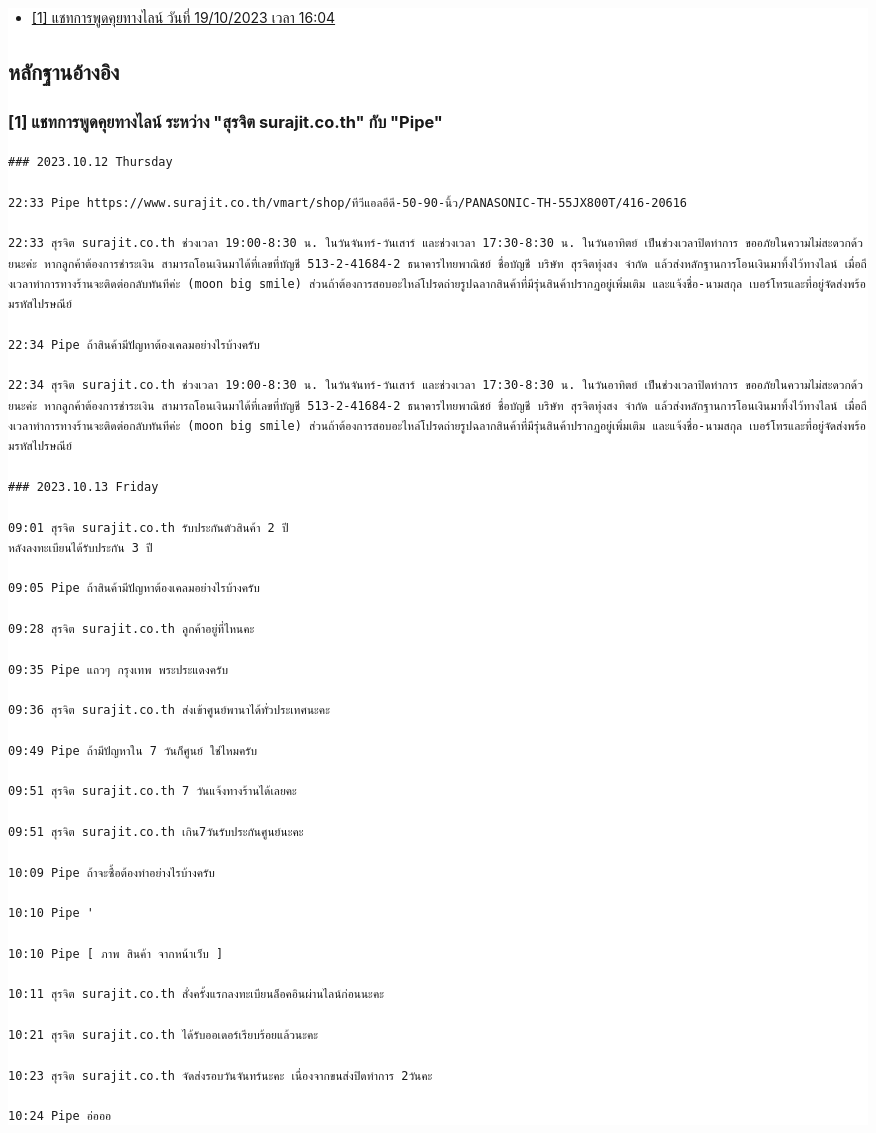 - [[1] แชทการพูดคุยทางไลน์ วันที่ 19/10/2023 เวลา 16:04](#1-แชทการพูดคุยทางไลน์-ระหว่าง-สุรจิต-surajitcoth-กับ-pipe)

## หลักฐานอ้างอิง

### [1] แชทการพูดคุยทางไลน์ ระหว่าง "สุรจิต surajit.co.th" กับ "Pipe"

```
### 2023.10.12 Thursday

22:33 Pipe https://www.surajit.co.th/vmart/shop/ทีวีแอลอีดี-50-90-นิ้ว/PANASONIC-TH-55JX800T/416-20616

22:33 สุรจิต surajit.co.th ช่วงเวลา 19:00-8:30 น. ในวันจันทร์-วันเสาร์ และช่วงเวลา 17:30-8:30 น. ในวันอาทิตย์ เป็นช่วงเวลาปิดทำการ ขออภัยในความไม่สะดวกด้วยนะค่ะ หากลูกค้าต้องการชำระเงิน สามารถโอนเงินมาได้ที่เลขที่บัญชี 513-2-41684-2 ธนาคารไทยพาณิชย์ ชื่อบัญชี บริษัท สุรจิตทุ่งสง จำกัด แล้วส่งหลักฐานการโอนเงินมาทิ้งไว้ทางไลน์ เมื่อถึงเวลาทำการทางร้านจะติดต่อกลับทันทีค่ะ (moon big smile) ส่วนถ้าต้องการสอบอะไหล่โปรดถ่ายรูปฉลากสินค้าที่มีรุ่นสินค้าปรากฏอยู่เพิ่มเติม และแจ้งชื่อ-นามสกุล เบอร์โทรและที่อยู่จัดส่งพร้อมรหัสไปรษณีย์

22:34 Pipe ถ้าสินค้ามีปัญหาต้องเคลมอย่างไรบ้างครับ

22:34 สุรจิต surajit.co.th ช่วงเวลา 19:00-8:30 น. ในวันจันทร์-วันเสาร์ และช่วงเวลา 17:30-8:30 น. ในวันอาทิตย์ เป็นช่วงเวลาปิดทำการ ขออภัยในความไม่สะดวกด้วยนะค่ะ หากลูกค้าต้องการชำระเงิน สามารถโอนเงินมาได้ที่เลขที่บัญชี 513-2-41684-2 ธนาคารไทยพาณิชย์ ชื่อบัญชี บริษัท สุรจิตทุ่งสง จำกัด แล้วส่งหลักฐานการโอนเงินมาทิ้งไว้ทางไลน์ เมื่อถึงเวลาทำการทางร้านจะติดต่อกลับทันทีค่ะ (moon big smile) ส่วนถ้าต้องการสอบอะไหล่โปรดถ่ายรูปฉลากสินค้าที่มีรุ่นสินค้าปรากฏอยู่เพิ่มเติม และแจ้งชื่อ-นามสกุล เบอร์โทรและที่อยู่จัดส่งพร้อมรหัสไปรษณีย์

### 2023.10.13 Friday

09:01 สุรจิต surajit.co.th รับประกันตัวสินค้า 2 ปี
หลังลงทะเบียนได้รับประกัน 3 ปี

09:05 Pipe ถ้าสินค้ามีปัญหาต้องเคลมอย่างไรบ้างครับ

09:28 สุรจิต surajit.co.th ลูกค้าอยู่ที่ไหนคะ

09:35 Pipe แถวๆ กรุงเทพ พระประแดงครับ

09:36 สุรจิต surajit.co.th ส่งเข้าศูนย์พานาได้ทั่วประเทศนะคะ

09:49 Pipe ถ้ามีปัญหาใน 7 วันก็ศูนย์ ใช่ไหมครับ

09:51 สุรจิต surajit.co.th 7 วันแจ้งทางร้านได้เลยคะ

09:51 สุรจิต surajit.co.th เกิน7วันรับประกันศูนย์นะคะ

10:09 Pipe ถ้าจะซื้อต้องทำอย่างไรบ้างครับ

10:10 Pipe '

10:10 Pipe [ ภาพ สินค้า จากหน้าเว็บ ]

10:11 สุรจิต surajit.co.th สั่งครั้งแรกลงทะเบียนล็อคอินผ่านไลน์ก่อนนะคะ

10:21 สุรจิต surajit.co.th ได้รับออเดอร์เรียบร้อยแล้วนะคะ

10:23 สุรจิต surajit.co.th จัดส่งรอบวันจันทร์นะคะ เนื่องจากขนส่งปิดทำการ 2วันคะ

10:24 Pipe อ่อออ

```